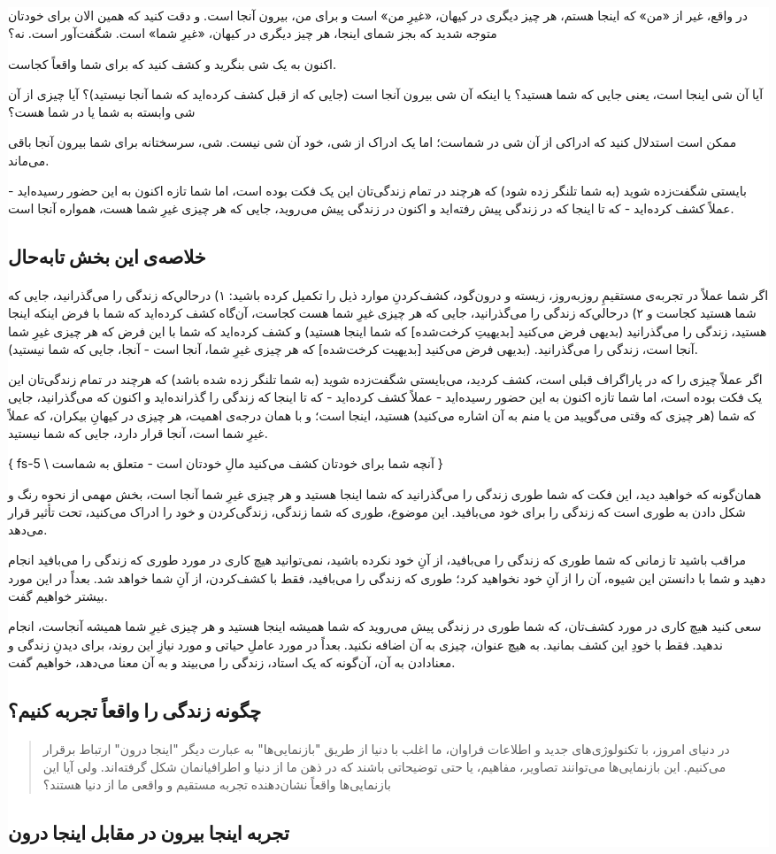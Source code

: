 در واقع، غیر از «من» که اینجا هستم، هر چیز دیگری در کیهان، «غیرِ من» است و برای من، بیرون آنجا است. و دقت کنید که همین الان برای خودتان متوجه شدید که بجز شمای اینجا، هر چیز دیگری در کیهان، «غیرِ شما» است. شگفت‌آور است. نه؟

اکنون به یک شی بنگرید و کشف کنید که برای شما واقعاً کجاست.

آیا آن شی اینجا است، یعنی جایی که شما هستید؟ یا اینکه آن شی بیرون آنجا است (جایی که از قبل کشف کرده‌اید که شما آنجا نیستید)؟ آیا چیزی از آن شی وابسته به شما یا در شما هست؟

ممکن است استدلال کنید که ادراکی از آن شی در شماست؛ اما یک ادراک از شی، خود آن شی نیست. شی، سرسختانه برای شما بیرون آنجا باقی می‌ماند.

بایستی شگفت‌زده شوید (به شما تلنگر زده شود) که هرچند در تمام زندگی‌تان این یک فکت بوده است، اما شما تازه اکنون به این حضور رسیده‌اید - عملاً کشف کرده‌اید - که تا اینجا که در زندگی پیش رفته‌اید و اکنون در زندگی پیش می‌روید، جایی که هر چیزی غیرِ شما هست،‌ همواره آنجا است.

## خلاصه‌ی این بخش تابه‌حال

اگر شما عملاً در تجربه‌ی مستقیمِ روز‌به‌روز، زیسته و درون‌گود، کشف‌کردنِ موارد ذیل را تکمیل کرده باشید: ۱) درحالي‌‌که زندگی را می‌گذرانید، جایی که شما هستید کجاست و ۲) درحالي‌که زندگی را می‌گذرانید، جایی که هر چیزی غیرِ شما هست کجاست، آن‌گاه کشف کرده‌اید که شما با فرض اینکه اینجا هستید، زندگی را می‌گذرانید (بدیهی فرض می‌کنید [بدیهیتِ کرخت‌شده] که شما اینجا هستید) و کشف کرده‌اید که شما با این فرض که هر چیزی غیرِ شما آنجا است، زندگی را می‌گذرانید. (بدیهی فرض می‌کنید [بدیهیت کرخت‌شده] که هر چیزی غیرِ شما، آنجا است - آنجا، جایی که شما نیستید).

اگر عملاً چیزی را که در پاراگراف قبلی است، کشف کردید، می‌بایستی شگفت‌زده شوید (به شما تلنگر زده شده باشد) که هرچند در تمام زندگی‌تان این یک فکت بوده است، اما شما تازه اکنون به این حضور رسیده‌اید - عملاً کشف کرده‌اید - که تا اینجا که زندگی را گذرانده‌اید و اکنون که می‌گذرانید، جایی که شما (هر چیزی که وقتی می‌گویید من یا منم به آن اشاره می‌کنید) هستید، اینجا است؛ و با همان درجه‌ی اهمیت، هر چیزی در کیهانِ بیکران، که عملاً غیرِ شما است، آنجا قرار دارد، جایی که شما نیستید.

{ fs-5 \ آنچه شما برای خودتان کشف می‌کنید مالِ خودتان است - متعلق به شماست }

همان‌گونه که خواهید دید، این فکت که شما طوری زندگی را می‌گذرانید که شما اینجا هستید و هر چیزی غیرِ شما آنجا است، بخش مهمی از نحوه رنگ و شکل دادن به طوری است که زندگی را برای خود می‌بافید. این موضوع، طوری که شما زندگی، زندگی‌کردن و خود را ادراک می‌کنید، تحت تأثیر قرار می‌دهد.

مراقب باشید تا زمانی که شما طوری که زندگی را می‌بافید، از آنِ خود نکرده باشید، نمی‌توانید هیچ کاری در مورد طوری که زندگی را می‌بافید انجام دهید و شما با دانستن این شیوه، آن را از آنِ خود نخواهید کرد؛ طوری که زندگی را می‌بافید، فقط با کشف‌کردن، از آنِ شما خواهد شد. بعداً در این مورد بیشتر خواهیم گفت.

سعی کنید هیچ کاری در مورد کشف‌تان، که شما طوری در زندگی پیش می‌روید که شما همیشه اینجا هستید و هر چیزی غیرِ شما همیشه آنجاست، انجام ندهید. فقط با خودِ این کشف بمانید. به هیچ عنوان، چیزی به آن اضافه نکنید. بعداً در مورد عاملِ حیاتی و مورد نیازِ این روند، برای دیدنِ زندگی و معنادادن به آن، آن‌گونه که یک استاد، زندگی را می‌بیند و به آن معنا می‌دهد، خواهیم گفت.

## چگونه زندگی را واقعاً تجربه کنیم؟

> در دنیای امروز، با تکنولوژی‌های جدید و اطلاعات فراوان، ما اغلب با دنیا از طریق "بازنمایی‌ها" به عبارت دیگر "اینجا درون" ارتباط برقرار می‌کنیم. این بازنمایی‌ها می‌توانند تصاویر، مفاهیم، یا حتی توضیحاتی باشند که در ذهن ما از دنیا و اطرافیانمان شکل گرفته‌اند. ولی آیا این بازنمایی‌ها واقعاً نشان‌دهنده تجربه مستقیم و واقعی ما از دنیا هستند؟

## تجربه اینجا بیرون در مقابل اینجا درون
